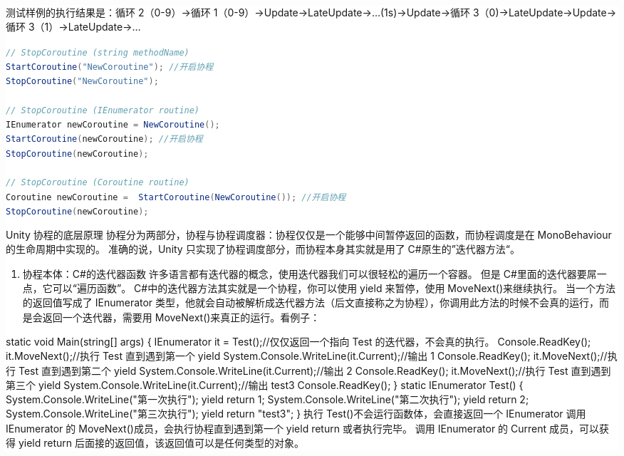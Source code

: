 测试样例的执行结果是：循环 2（0-9）->循环 1（0-9）->Update->LateUpdate->…(1s)->Update->循环 3（0)->LateUpdate->Update->循环 3（1）->LateUpdate->…

```c#
// StopCoroutine (string methodName)
StartCoroutine("NewCoroutine"); //开启协程
StopCoroutine("NewCoroutine");

// StopCoroutine (IEnumerator routine)
IEnumerator newCoroutine = NewCoroutine();
StartCoroutine(newCoroutine); //开启协程
StopCoroutine(newCoroutine);

// StopCoroutine (Coroutine routine)
Coroutine newCoroutine =  StartCoroutine(NewCoroutine()); //开启协程
StopCoroutine(newCoroutine);
```

Unity 协程的底层原理
协程分为两部分，协程与协程调度器：协程仅仅是一个能够中间暂停返回的函数，而协程调度是在 MonoBehaviour 的生命周期中实现的。 准确的说，Unity 只实现了协程调度部分，而协程本身其实就是用了 C#原生的”迭代器方法“。

1. 协程本体：C#的迭代器函数
   许多语言都有迭代器的概念，使用迭代器我们可以很轻松的遍历一个容器。 但是 C#里面的迭代器要屌一点，它可以“遍历函数”。
   C#中的迭代器方法其实就是一个协程，你可以使用 yield 来暂停，使用 MoveNext()来继续执行。 当一个方法的返回值写成了 IEnumerator 类型，他就会自动被解析成迭代器方法（后文直接称之为协程），你调用此方法的时候不会真的运行，而是会返回一个迭代器，需要用 MoveNext()来真正的运行。看例子：

static void Main(string[] args)
{
IEnumerator it = Test();//仅仅返回一个指向 Test 的迭代器，不会真的执行。
Console.ReadKey();
it.MoveNext();//执行 Test 直到遇到第一个 yield
System.Console.WriteLine(it.Current);//输出 1
Console.ReadKey();
it.MoveNext();//执行 Test 直到遇到第二个 yield
System.Console.WriteLine(it.Current);//输出 2
Console.ReadKey();
it.MoveNext();//执行 Test 直到遇到第三个 yield
System.Console.WriteLine(it.Current);//输出 test3
Console.ReadKey();
}
​
static IEnumerator Test()
{
System.Console.WriteLine("第一次执行");
yield return 1;
System.Console.WriteLine("第二次执行");
yield return 2;
System.Console.WriteLine("第三次执行");
yield return "test3";
}
执行 Test()不会运行函数体，会直接返回一个 IEnumerator
调用 IEnumerator 的 MoveNext()成员，会执行协程直到遇到第一个 yield return 或者执行完毕。
调用 IEnumerator 的 Current 成员，可以获得 yield return 后面接的返回值，该返回值可以是任何类型的对象。
